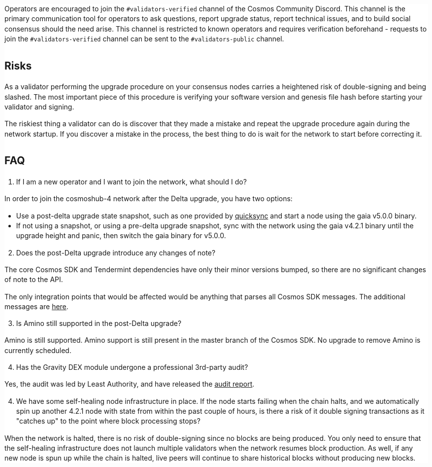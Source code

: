 Operators are encouraged to join the `#validators-verified` channel of the Cosmos Community Discord. This channel is the primary communication tool for operators to ask questions, report upgrade status, report technical issues, and to build social consensus should the need arise. This channel is restricted to known operators and requires verification beforehand - requests to join the `#validators-verified` channel can be sent to the `#validators-public` channel.  

## Risks

As a validator performing the upgrade procedure on your consensus nodes carries a heightened risk of double-signing and being slashed. The most important piece of this procedure is verifying your software version and genesis file hash before starting your validator and signing.

The riskiest thing a validator can do is discover that they made a mistake and repeat the upgrade procedure again during the network startup. If you discover a mistake in the process, the best thing to do is wait for the network to start before correcting it. 

## FAQ

1. If I am a new operator and I want to join the network, what should I do?

In order to join the cosmoshub-4 network after the Delta upgrade, you have two options:
 - Use a post-delta upgrade state snapshot, such as one provided by [quicksync](https://cosmos.quicksync.io/) and start a node using the gaia v5.0.0 binary. 
 - If not using a snapshot, or using a pre-delta upgrade snapshot, sync with the network using the gaia v4.2.1 binary until the upgrade height and panic, then switch the gaia binary for v5.0.0.
  
2. Does the post-Delta upgrade introduce any changes of note?

The core Cosmos SDK and Tendermint dependencies have only their minor versions bumped, so there are no significant changes of note to the API.

The only integration points that would be affected would be anything that parses all Cosmos SDK messages. The additional messages are [here](https://github.com/Gravity-Devs/liquidity/blob/master/proto/tendermint/liquidity/v1beta1/tx.proto).

3. Is Amino still supported in the post-Delta upgrade?

Amino is still supported. Amino support is still present in the master branch of the Cosmos SDK. No upgrade to remove Amino is currently scheduled.

4. Has the Gravity DEX module undergone a professional 3rd-party audit?

Yes, the audit was led by Least Authority, and have released the [audit report](https://leastauthority.com/blog/audit-of-cosmos-sdk-liquidity-module-for-all-in-bits/).

4. We have some self-healing node infrastructure in place. If the node starts failing when the chain halts, and we automatically spin up another 4.2.1 node with state from within the past couple of hours, is there a risk of it double signing transactions as it "catches up" to the point where block processing stops?

When the network is halted, there is no risk of double-signing since no blocks are being produced. You only need to ensure that the self-healing infrastructure does not launch multiple validators when the network resumes block production. As well, if any new node is spun up while the chain is halted, live peers will continue to share historical blocks without producing new blocks.


